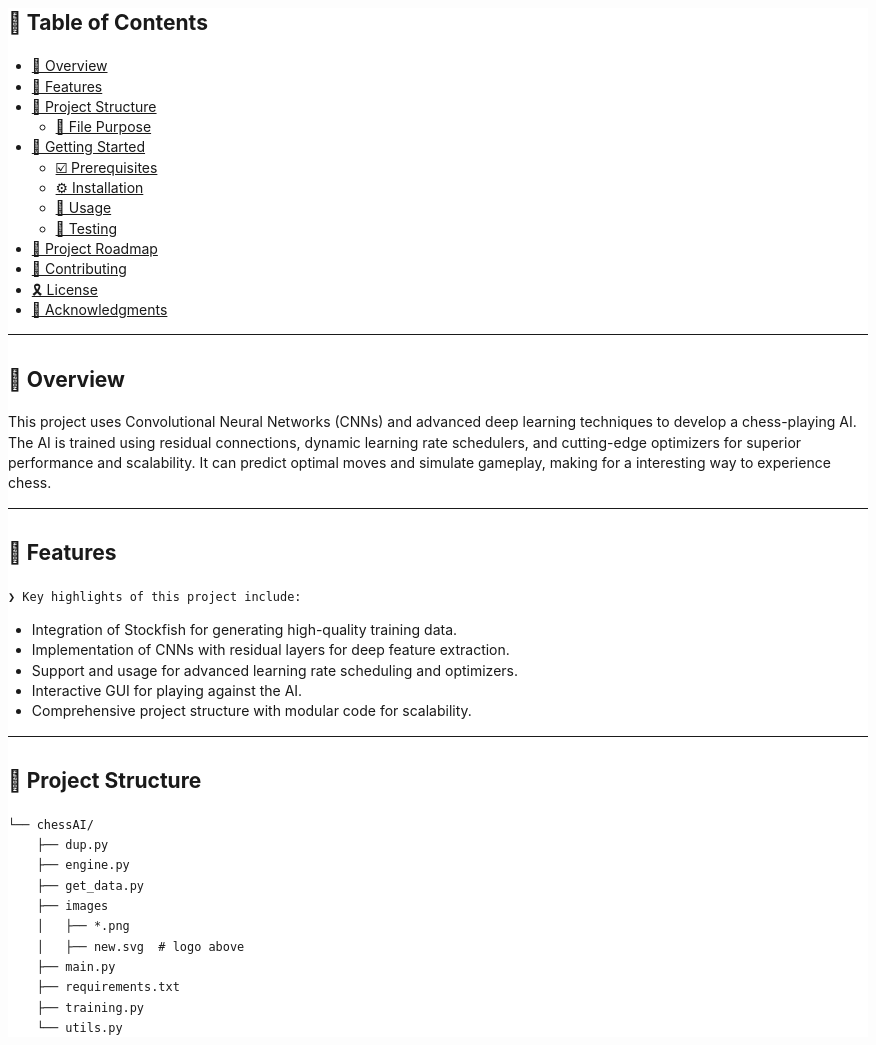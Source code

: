 ## 🔗 Table of Contents

- [📍 Overview](#-overview)
- [👾 Features](#-features)
- [📁 Project Structure](#-project-structure)
  - [📂 File Purpose](#-file-purpose)
- [🚀 Getting Started](#-getting-started)
  - [☑️ Prerequisites](#-prerequisites)
  - [⚙️ Installation](#-installation)
  - [🤖 Usage](#🤖-usage)
  - [🧪 Testing](#🧪-testing)
- [📌 Project Roadmap](#-project-roadmap)
- [🔰 Contributing](#-contributing)
- [🎗 License](#-license)
- [🙌 Acknowledgments](#-acknowledgments)

---

## 📍 Overview

This project uses Convolutional Neural Networks (CNNs) and advanced deep learning techniques to develop a chess-playing AI.
The AI is trained using residual connections, dynamic learning rate schedulers, and cutting-edge optimizers for superior performance and
scalability. It can predict optimal moves and simulate gameplay, making for a interesting way to experience chess.

---

## 👾 Features

<code>❯ Key highlights of this project include:</code>

- Integration of Stockfish for generating high-quality training data.
- Implementation of CNNs with residual layers for deep feature extraction.
- Support and usage for advanced learning rate scheduling and optimizers.
- Interactive GUI for playing against the AI.
- Comprehensive project structure with modular code for scalability.
<code></code>

---

## 📁 Project Structure

```
└── chessAI/
    ├── dup.py
    ├── engine.py
    ├── get_data.py
    ├── images
    │   ├── *.png
    │   ├── new.svg  # logo above
    ├── main.py
    ├── requirements.txt
    ├── training.py
    └── utils.py
```
